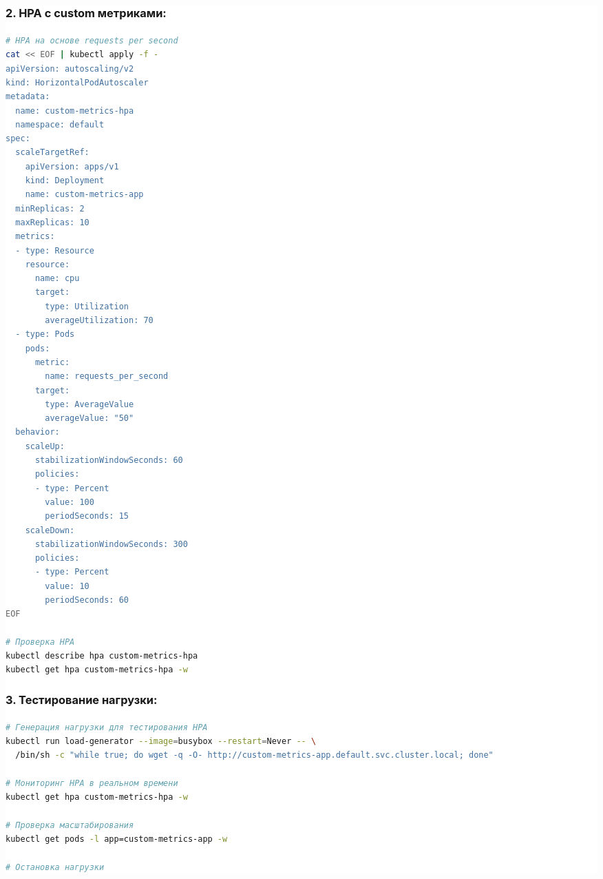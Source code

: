 ### **2. HPA с custom метриками:**
```bash
# HPA на основе requests per second
cat << EOF | kubectl apply -f -
apiVersion: autoscaling/v2
kind: HorizontalPodAutoscaler
metadata:
  name: custom-metrics-hpa
  namespace: default
spec:
  scaleTargetRef:
    apiVersion: apps/v1
    kind: Deployment
    name: custom-metrics-app
  minReplicas: 2
  maxReplicas: 10
  metrics:
  - type: Resource
    resource:
      name: cpu
      target:
        type: Utilization
        averageUtilization: 70
  - type: Pods
    pods:
      metric:
        name: requests_per_second
      target:
        type: AverageValue
        averageValue: "50"
  behavior:
    scaleUp:
      stabilizationWindowSeconds: 60
      policies:
      - type: Percent
        value: 100
        periodSeconds: 15
    scaleDown:
      stabilizationWindowSeconds: 300
      policies:
      - type: Percent
        value: 10
        periodSeconds: 60
EOF

# Проверка HPA
kubectl describe hpa custom-metrics-hpa
kubectl get hpa custom-metrics-hpa -w
```

### **3. Тестирование нагрузки:**
```bash
# Генерация нагрузки для тестирования HPA
kubectl run load-generator --image=busybox --restart=Never -- \
  /bin/sh -c "while true; do wget -q -O- http://custom-metrics-app.default.svc.cluster.local; done"

# Мониторинг HPA в реальном времени
kubectl get hpa custom-metrics-hpa -w

# Проверка масштабирования
kubectl get pods -l app=custom-metrics-app -w

# Остановка нагрузки
```